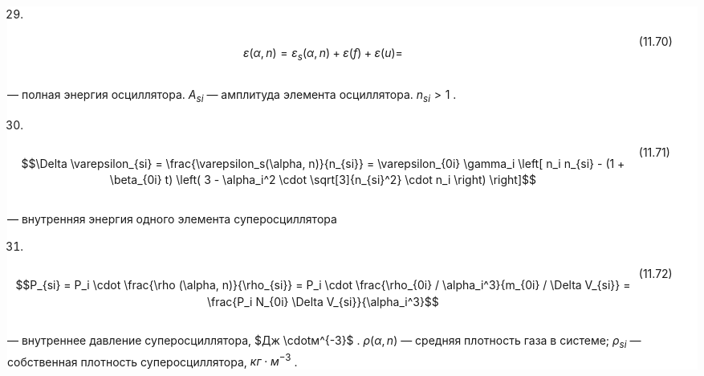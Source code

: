 29.

<div style="display: flex; width: 100%;" data-db-key="1949" data-src="images/formula_full_129_5_1.webp">
    <div style="width: 100%;">

$$\varepsilon (\alpha, n) = \varepsilon_s (\alpha, n) + \varepsilon (f) + \varepsilon (u) =$$

</div>
<div style="width: 80px;">
(11.70)
</div>
</div>

— полная энергия осциллятора. <span data-db-key="1960" data-src="images/formula_inline_129_8_4.webp"> $A_{si}$ </span> — амплитуда элемента осциллятора. <span data-db-key="1959" data-src="images/formula_inline_129_8_10.webp"> $n_{si} > 1$ </span> .

30.

<div style="display: flex; width: 100%;" data-db-key="1941" data-src="images/formula_full_129_10.webp">
    <div style="width: 100%;">

$$\Delta \varepsilon_{si} = \frac{\varepsilon_s(\alpha, n)}{n_{si}} = \varepsilon_{0i} \gamma_i \left[ n_i n_{si} - (1 + \beta_{0i} t) \left( 3 - \alpha_i^2 \cdot \sqrt[3]{n_{si}^2} \cdot n_i \right) \right]$$

</div>
<div style="width: 80px;">
(11.71)
</div>
</div>

— внутренняя энергия одного элемента суперосциллятора

31.

<div style="display: flex; width: 100%;" data-db-key="1942" data-src="images/formula_full_129_15.webp">
    <div style="width: 100%;">

$$P_{si} = P_i \cdot \frac{\rho (\alpha, n)}{\rho_{si}} = P_i \cdot \frac{\rho_{0i} / \alpha_i^3}{m_{0i} / \Delta V_{si}} = \frac{P_i N_{0i} \Delta V_{si}}{\alpha_i^3}$$

</div>
<div style="width: 80px;">
(11.72)
</div>
</div>

— внутреннее давление суперосциллятора, <span data-db-key="1951" data-src="images/formula_inline_129_16_4.webp"> $Дж \cdotм^{-3}$ </span>. <span data-db-key="1952" data-src="images/formula_inline_129_17_0.webp"> $\rho(\alpha, n)$ </span> — средняя плотность газа в системе; <span data-db-key="1954" data-src="images/formula_inline_129_17_7.webp"> $\rho_{si}$ </span> — собственная плотность суперосциллятора, <span data-db-key="1953" data-src="images/formula_inline_129_17_13.webp"> $кг \cdot м^{-3}$ </span>.
